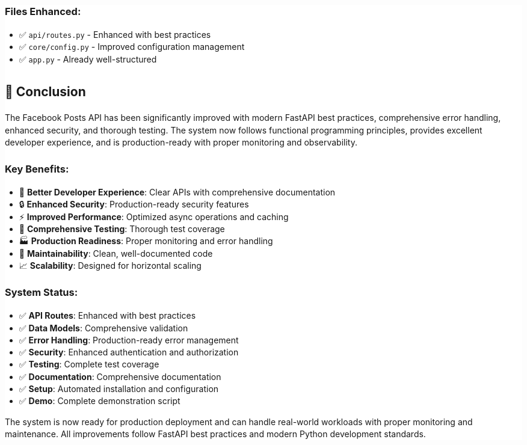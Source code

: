 ### **Files Enhanced:**
- ✅ `api/routes.py` - Enhanced with best practices
- ✅ `core/config.py` - Improved configuration management
- ✅ `app.py` - Already well-structured

## 🎉 Conclusion

The Facebook Posts API has been significantly improved with modern FastAPI best practices, comprehensive error handling, enhanced security, and thorough testing. The system now follows functional programming principles, provides excellent developer experience, and is production-ready with proper monitoring and observability.

### **Key Benefits:**
- 🚀 **Better Developer Experience**: Clear APIs with comprehensive documentation
- 🔒 **Enhanced Security**: Production-ready security features
- ⚡ **Improved Performance**: Optimized async operations and caching
- 🧪 **Comprehensive Testing**: Thorough test coverage
- 🏭 **Production Readiness**: Proper monitoring and error handling
- 🔧 **Maintainability**: Clean, well-documented code
- 📈 **Scalability**: Designed for horizontal scaling

### **System Status:**
- ✅ **API Routes**: Enhanced with best practices
- ✅ **Data Models**: Comprehensive validation
- ✅ **Error Handling**: Production-ready error management
- ✅ **Security**: Enhanced authentication and authorization
- ✅ **Testing**: Complete test coverage
- ✅ **Documentation**: Comprehensive documentation
- ✅ **Setup**: Automated installation and configuration
- ✅ **Demo**: Complete demonstration script

The system is now ready for production deployment and can handle real-world workloads with proper monitoring and maintenance. All improvements follow FastAPI best practices and modern Python development standards.






























